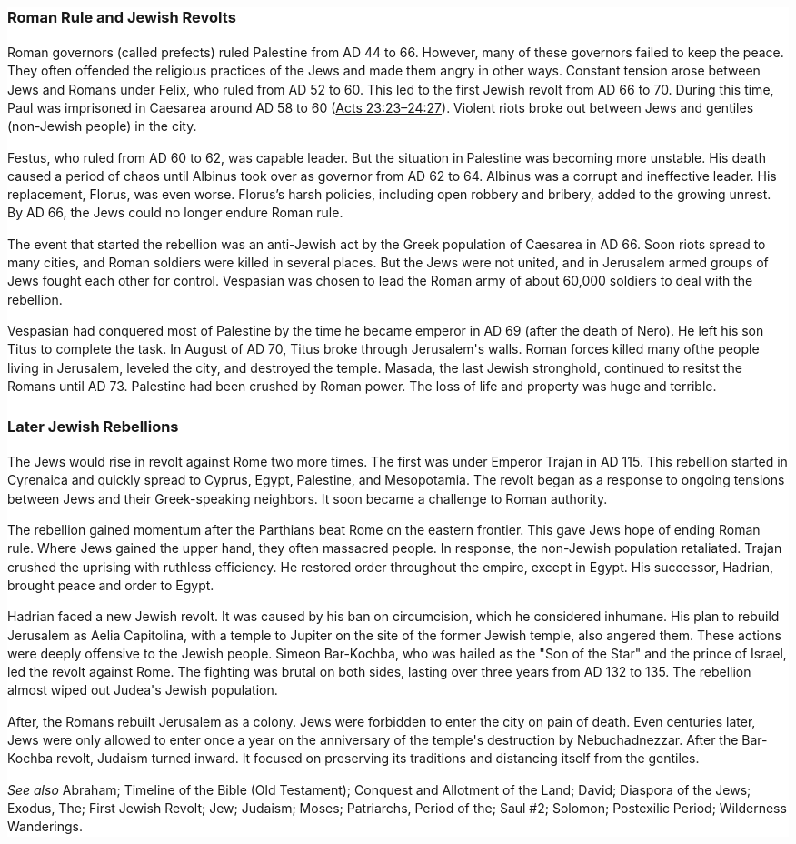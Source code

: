 ### Roman Rule and Jewish Revolts

Roman governors (called prefects) ruled Palestine from AD 44 to 66\. However, many of these governors failed to keep the peace. They often offended the religious practices of the Jews and made them angry in other ways. Constant tension arose between Jews and Romans under Felix, who ruled from AD 52 to 60\. This led to the first Jewish revolt from AD 66 to 70\. During this time, Paul was imprisoned in Caesarea around AD 58 to 60 ([Acts 23:23–24:27](https://ref.ly/Acts23:23-Acts24:27)). Violent riots broke out between Jews and gentiles (non\-Jewish people) in the city. 

Festus, who ruled from AD 60 to 62, was capable leader. But the situation in Palestine was becoming more unstable. His death caused a period of chaos until Albinus took over as governor from AD 62 to 64\. Albinus was a corrupt and ineffective leader. His replacement, Florus, was even worse. Florus’s harsh policies, including open robbery and bribery, added to the growing unrest. By AD 66, the Jews could no longer endure Roman rule.

The event that started the rebellion was an anti\-Jewish act by the Greek population of Caesarea in AD 66\. Soon riots spread to many cities, and Roman soldiers were killed in several places. But the Jews were not united, and in Jerusalem armed groups of Jews fought each other for control. Vespasian was chosen to lead the Roman army of about 60,000 soldiers to deal with the rebellion. 

Vespasian had conquered most of Palestine by the time he became emperor in AD 69 (after the death of Nero). He left his son Titus to complete the task. In August of AD 70, Titus broke through Jerusalem's walls. Roman forces killed many ofthe people living in Jerusalem, leveled the city, and destroyed the temple. Masada, the last Jewish stronghold, continued to resitst the Romans until AD 73\. Palestine had been crushed by Roman power. The loss of life and property was huge and terrible.

### Later Jewish Rebellions

The Jews would rise in revolt against Rome two more times. The first was under Emperor Trajan in AD 115\. This rebellion started in Cyrenaica and quickly spread to Cyprus, Egypt, Palestine, and Mesopotamia. The revolt began as a response to ongoing tensions between Jews and their Greek\-speaking neighbors. It soon became a challenge to Roman authority. 

The rebellion gained momentum after the Parthians beat Rome on the eastern frontier. This gave Jews hope of ending Roman rule. Where Jews gained the upper hand, they often massacred people. In response, the non\-Jewish population retaliated. Trajan crushed the uprising with ruthless efficiency. He restored order throughout the empire, except in Egypt. His successor, Hadrian, brought peace and order to Egypt.

Hadrian faced a new Jewish revolt. It was caused by his ban on circumcision, which he considered inhumane. His plan to rebuild Jerusalem as Aelia Capitolina, with a temple to Jupiter on the site of the former Jewish temple, also angered them. These actions were deeply offensive to the Jewish people. Simeon Bar\-Kochba, who was hailed as the "Son of the Star" and the prince of Israel, led the revolt against Rome. The fighting was brutal on both sides, lasting over three years from AD 132 to 135\. The rebellion almost wiped out Judea's Jewish population. 

After, the Romans rebuilt Jerusalem as a colony. Jews were forbidden to enter the city on pain of death. Even centuries later, Jews were only allowed to enter once a year on the anniversary of the temple's destruction by Nebuchadnezzar. After the Bar\-Kochba revolt, Judaism turned inward. It focused on preserving its traditions and distancing itself from the gentiles.

*See also* Abraham; Timeline of the Bible (Old Testament); Conquest and Allotment of the Land; David; Diaspora of the Jews; Exodus, The; First Jewish Revolt; Jew; Judaism; Moses; Patriarchs, Period of the; Saul \#2; Solomon; Postexilic Period; Wilderness Wanderings.
